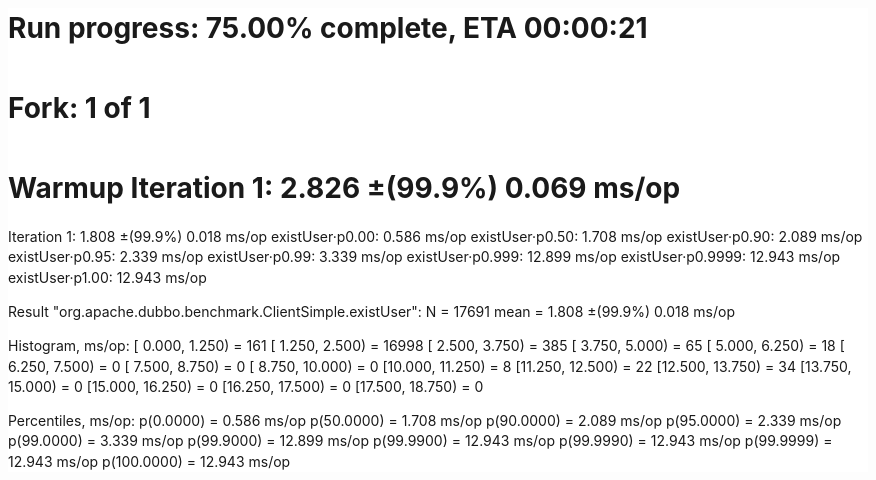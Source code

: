 # Run progress: 75.00% complete, ETA 00:00:21
# Fork: 1 of 1
# Warmup Iteration   1: 2.826 ±(99.9%) 0.069 ms/op
Iteration   1: 1.808 ±(99.9%) 0.018 ms/op
                 existUser·p0.00:   0.586 ms/op
                 existUser·p0.50:   1.708 ms/op
                 existUser·p0.90:   2.089 ms/op
                 existUser·p0.95:   2.339 ms/op
                 existUser·p0.99:   3.339 ms/op
                 existUser·p0.999:  12.899 ms/op
                 existUser·p0.9999: 12.943 ms/op
                 existUser·p1.00:   12.943 ms/op



Result "org.apache.dubbo.benchmark.ClientSimple.existUser":
  N = 17691
  mean =      1.808 ±(99.9%) 0.018 ms/op

  Histogram, ms/op:
    [ 0.000,  1.250) = 161 
    [ 1.250,  2.500) = 16998 
    [ 2.500,  3.750) = 385 
    [ 3.750,  5.000) = 65 
    [ 5.000,  6.250) = 18 
    [ 6.250,  7.500) = 0 
    [ 7.500,  8.750) = 0 
    [ 8.750, 10.000) = 0 
    [10.000, 11.250) = 8 
    [11.250, 12.500) = 22 
    [12.500, 13.750) = 34 
    [13.750, 15.000) = 0 
    [15.000, 16.250) = 0 
    [16.250, 17.500) = 0 
    [17.500, 18.750) = 0 

  Percentiles, ms/op:
      p(0.0000) =      0.586 ms/op
     p(50.0000) =      1.708 ms/op
     p(90.0000) =      2.089 ms/op
     p(95.0000) =      2.339 ms/op
     p(99.0000) =      3.339 ms/op
     p(99.9000) =     12.899 ms/op
     p(99.9900) =     12.943 ms/op
     p(99.9990) =     12.943 ms/op
     p(99.9999) =     12.943 ms/op
    p(100.0000) =     12.943 ms/op


